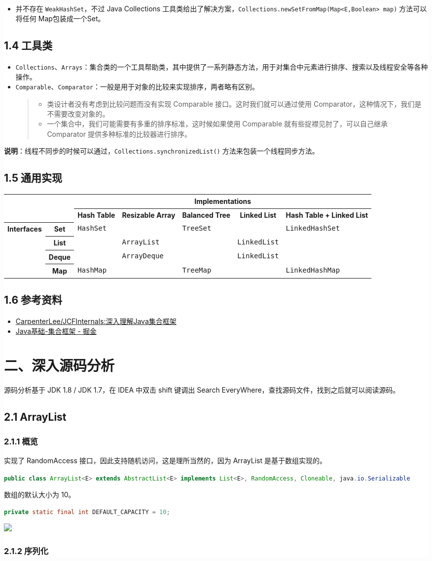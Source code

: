   - 并不存在 `WeakHashSet`，不过 Java Collections 工具类给出了解决方案，`Collections.newSetFromMap(Map<E,Boolean> map)` 方法可以将任何 Map包装成一个Set。

## 1.4 工具类

- `Collections`、`Arrays`：集合类的一个工具帮助类，其中提供了一系列静态方法，用于对集合中元素进行排序、搜索以及线程安全等各种操作。
- `Comparable`、`Comparator`：一般是用于对象的比较来实现排序，两者略有区别。
  > - 类设计者没有考虑到比较问题而没有实现 Comparable 接口。这时我们就可以通过使用 Comparator，这种情况下，我们是不需要改变对象的。
  > - 一个集合中，我们可能需要有多重的排序标准，这时候如果使用 Comparable 就有些捉襟见肘了，可以自己继承 Comparator 提供多种标准的比较器进行排序。

**说明**：线程不同步的时候可以通过，`Collections.synchronizedList()` 方法来包装一个线程同步方法。

## 1.5 通用实现

<table align="center"><tr><td colspan="2" rowspan="2" align="center" border="0"></td><th colspan="5" align="center">Implementations</th></tr><tr><th>Hash Table</th><th>Resizable Array</th><th>Balanced Tree</th><th>Linked List</th><th>Hash Table + Linked List</th></tr><tr><th rowspan="4">Interfaces</th><th>Set</th><td><tt>HashSet</tt></td><td></td><td><tt>TreeSet</tt></td><td></td><td><tt>LinkedHashSet</tt></td></tr><tr><th>List</th><td></td><td><tt>ArrayList</tt></td><td></td><td><tt>LinkedList</tt></td><td></td></tr><tr><th>Deque</th><td></td><td><tt>ArrayDeque</tt></td><td></td><td><tt>LinkedList</tt></td><td></td></tr><tr><th>Map</th><td><tt>HashMap</tt></td><td></td><td><tt>TreeMap</tt></td><td></td><td><tt>LinkedHashMap</tt></td></tr></table>

## 1.6 参考资料

- [CarpenterLee/JCFInternals:深入理解Java集合框架](https://github.com/CarpenterLee/JCFInternals)
- [Java基础-集合框架 - 掘金](https://juejin.im/post/5af86ac8f265da0ba063410e)

# 二、深入源码分析

源码分析基于 JDK 1.8 / JDK 1.7，在 IDEA 中双击 shift 键调出 Search EveryWhere，查找源码文件，找到之后就可以阅读源码。

## 2.1 ArrayList

### 2.1.1 概览

实现了 RandomAccess 接口，因此支持随机访问，这是理所当然的，因为 ArrayList 是基于数组实现的。

```java
public class ArrayList<E> extends AbstractList<E> implements List<E>, RandomAccess, Cloneable, java.io.Serializable
```

数组的默认大小为 10。

```java
private static final int DEFAULT_CAPACITY = 10;
```

![](https://cdn.jsdelivr.net/gh/jitwxs/cdn/blog/posts/201812/20181208154351.png)

### 2.1.2 序列化
